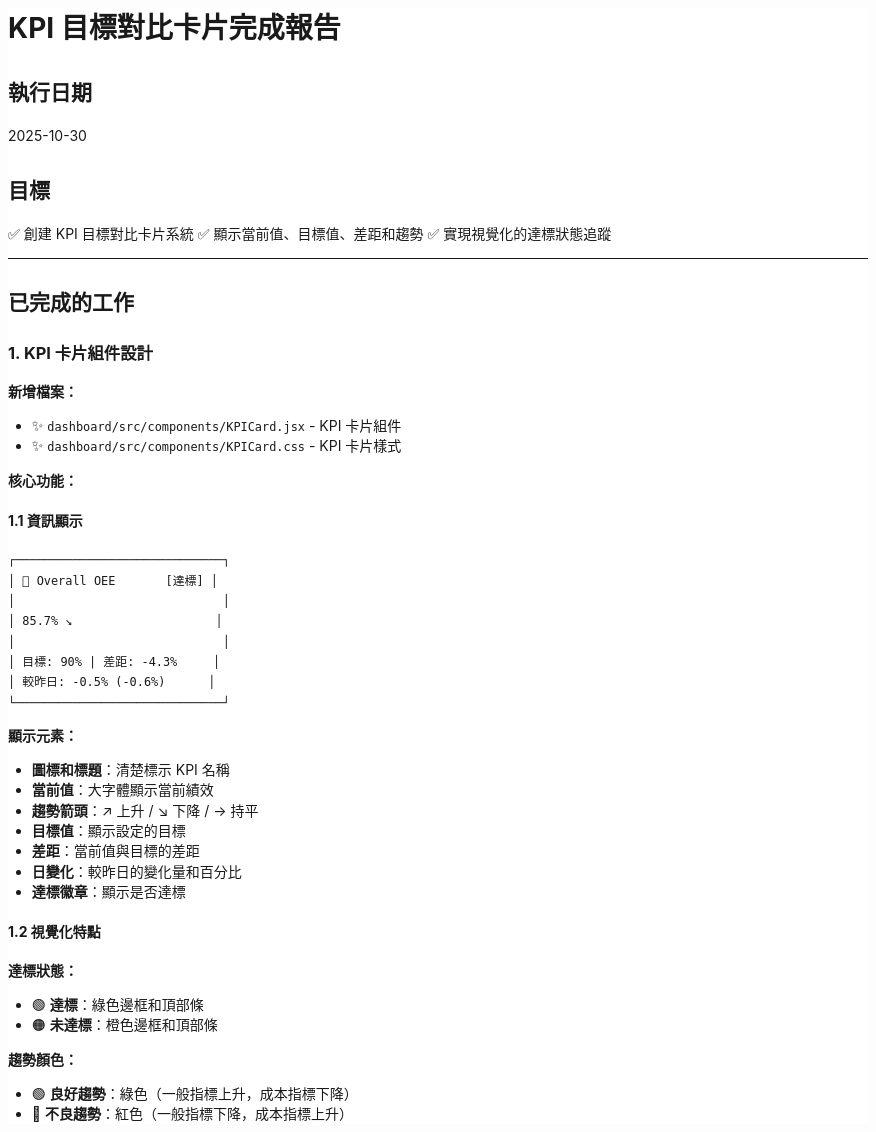 # KPI 目標對比卡片完成報告

## 執行日期
2025-10-30

## 目標
✅ 創建 KPI 目標對比卡片系統
✅ 顯示當前值、目標值、差距和趨勢
✅ 實現視覺化的達標狀態追蹤

---

## 已完成的工作

### 1. KPI 卡片組件設計

**新增檔案：**
- ✨ `dashboard/src/components/KPICard.jsx` - KPI 卡片組件
- ✨ `dashboard/src/components/KPICard.css` - KPI 卡片樣式

**核心功能：**

#### 1.1 資訊顯示
```
┌─────────────────────────────┐
│ 🔬 Overall OEE       [達標] │
│                             │
│ 85.7% ↘                    │
│                             │
│ 目標: 90% | 差距: -4.3%     │
│ 較昨日: -0.5% (-0.6%)      │
└─────────────────────────────┘
```

**顯示元素：**
- **圖標和標題**：清楚標示 KPI 名稱
- **當前值**：大字體顯示當前績效
- **趨勢箭頭**：↗ 上升 / ↘ 下降 / → 持平
- **目標值**：顯示設定的目標
- **差距**：當前值與目標的差距
- **日變化**：較昨日的變化量和百分比
- **達標徽章**：顯示是否達標

#### 1.2 視覺化特點

**達標狀態：**
- 🟢 **達標**：綠色邊框和頂部條
- 🟠 **未達標**：橙色邊框和頂部條

**趨勢顏色：**
- 🟢 **良好趨勢**：綠色（一般指標上升，成本指標下降）
- 🔴 **不良趨勢**：紅色（一般指標下降，成本指標上升）
